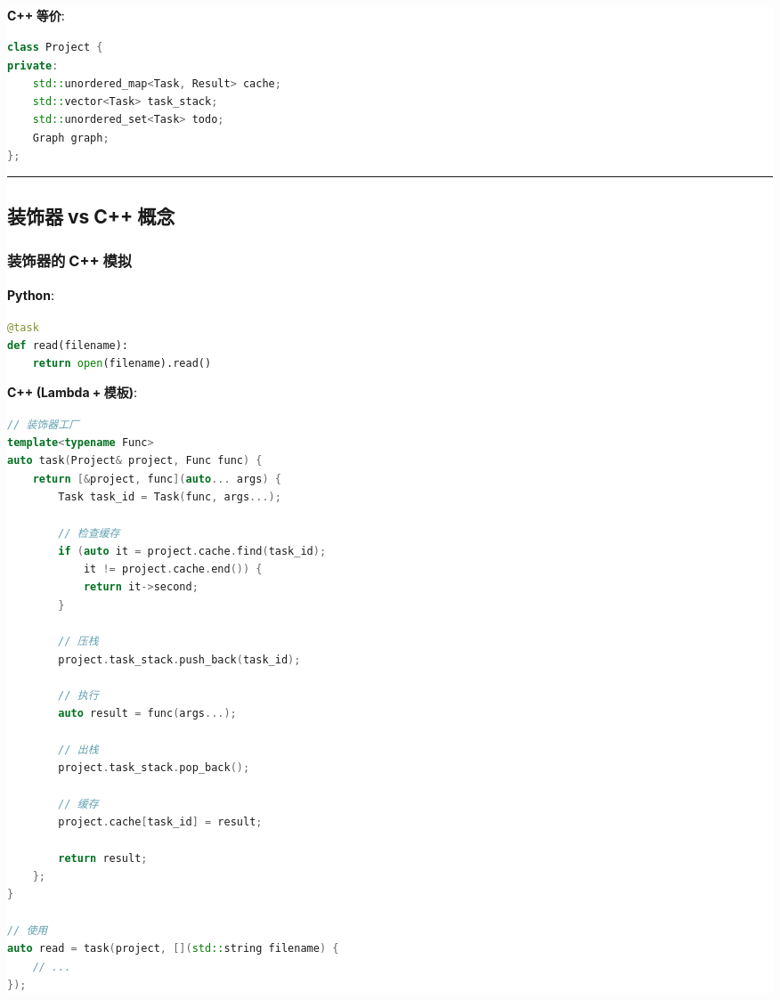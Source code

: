 **C++ 等价**:
```cpp
class Project {
private:
    std::unordered_map<Task, Result> cache;
    std::vector<Task> task_stack;
    std::unordered_set<Task> todo;
    Graph graph;
};
```

---

## 装饰器 vs C++ 概念

### 装饰器的 C++ 模拟

**Python**:
```python
@task
def read(filename):
    return open(filename).read()
```

**C++ (Lambda + 模板)**:
```cpp
// 装饰器工厂
template<typename Func>
auto task(Project& project, Func func) {
    return [&project, func](auto... args) {
        Task task_id = Task(func, args...);
        
        // 检查缓存
        if (auto it = project.cache.find(task_id); 
            it != project.cache.end()) {
            return it->second;
        }
        
        // 压栈
        project.task_stack.push_back(task_id);
        
        // 执行
        auto result = func(args...);
        
        // 出栈
        project.task_stack.pop_back();
        
        // 缓存
        project.cache[task_id] = result;
        
        return result;
    };
}

// 使用
auto read = task(project, [](std::string filename) {
    // ...
});
```

